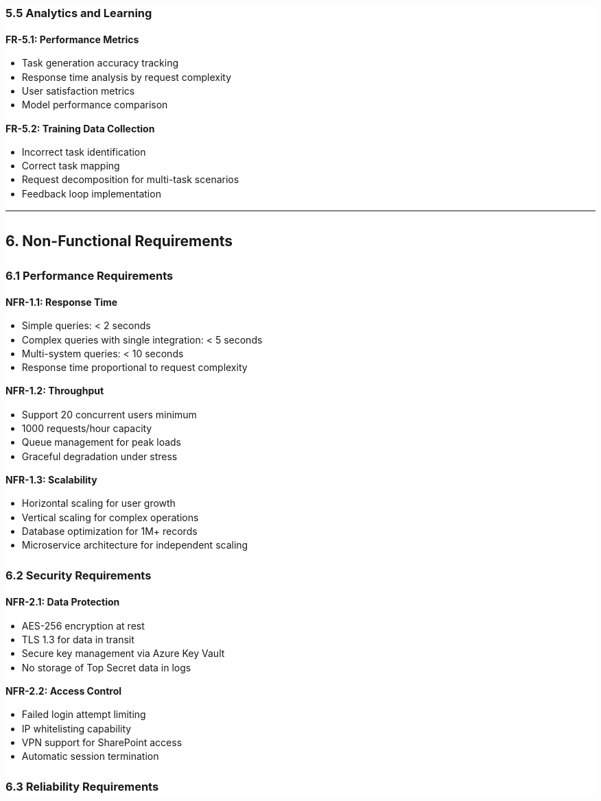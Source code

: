 ### 5.5 Analytics and Learning

**FR-5.1: Performance Metrics**
- Task generation accuracy tracking
- Response time analysis by request complexity
- User satisfaction metrics
- Model performance comparison

**FR-5.2: Training Data Collection**
- Incorrect task identification
- Correct task mapping
- Request decomposition for multi-task scenarios
- Feedback loop implementation

---

## 6. Non-Functional Requirements

### 6.1 Performance Requirements

**NFR-1.1: Response Time**
- Simple queries: < 2 seconds
- Complex queries with single integration: < 5 seconds
- Multi-system queries: < 10 seconds
- Response time proportional to request complexity

**NFR-1.2: Throughput**
- Support 20 concurrent users minimum
- 1000 requests/hour capacity
- Queue management for peak loads
- Graceful degradation under stress

**NFR-1.3: Scalability**
- Horizontal scaling for user growth
- Vertical scaling for complex operations
- Database optimization for 1M+ records
- Microservice architecture for independent scaling

### 6.2 Security Requirements

**NFR-2.1: Data Protection**
- AES-256 encryption at rest
- TLS 1.3 for data in transit
- Secure key management via Azure Key Vault
- No storage of Top Secret data in logs

**NFR-2.2: Access Control**
- Failed login attempt limiting
- IP whitelisting capability
- VPN support for SharePoint access
- Automatic session termination

### 6.3 Reliability Requirements
